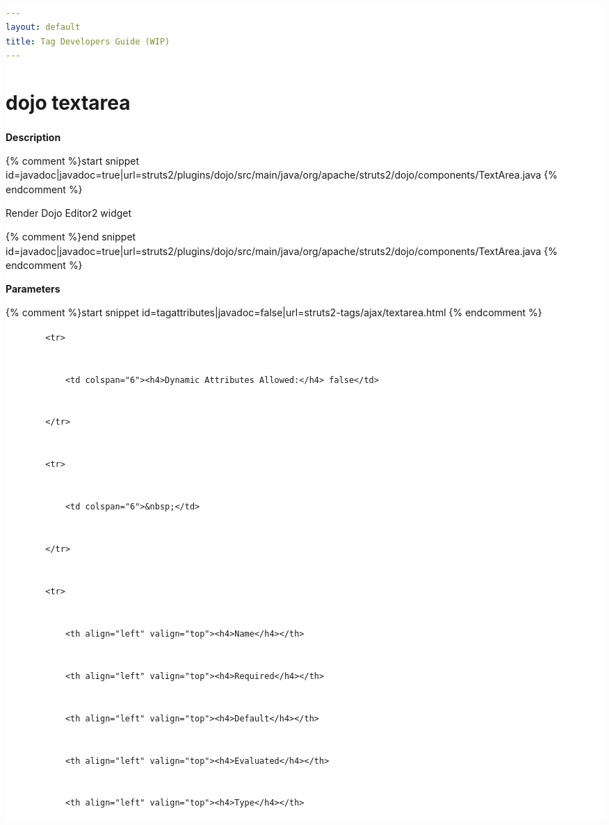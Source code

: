 ```yaml
---
layout: default
title: Tag Developers Guide (WIP)
---
```


# dojo textarea

__Description__



{% comment %}start snippet id=javadoc|javadoc=true|url=struts2/plugins/dojo/src/main/java/org/apache/struts2/dojo/components/TextArea.java {% endcomment %}
<p> Render Dojo Editor2 widget
</p>
{% comment %}end snippet id=javadoc|javadoc=true|url=struts2/plugins/dojo/src/main/java/org/apache/struts2/dojo/components/TextArea.java {% endcomment %}

__Parameters__



{% comment %}start snippet id=tagattributes|javadoc=false|url=struts2-tags/ajax/textarea.html {% endcomment %}
<p>		<table width="100%">


			<tr>


				<td colspan="6"><h4>Dynamic Attributes Allowed:</h4> false</td>


			</tr>


			<tr>


				<td colspan="6">&nbsp;</td>


			</tr>


			<tr>


				<th align="left" valign="top"><h4>Name</h4></th>


				<th align="left" valign="top"><h4>Required</h4></th>


				<th align="left" valign="top"><h4>Default</h4></th>


				<th align="left" valign="top"><h4>Evaluated</h4></th>


				<th align="left" valign="top"><h4>Type</h4></th>

